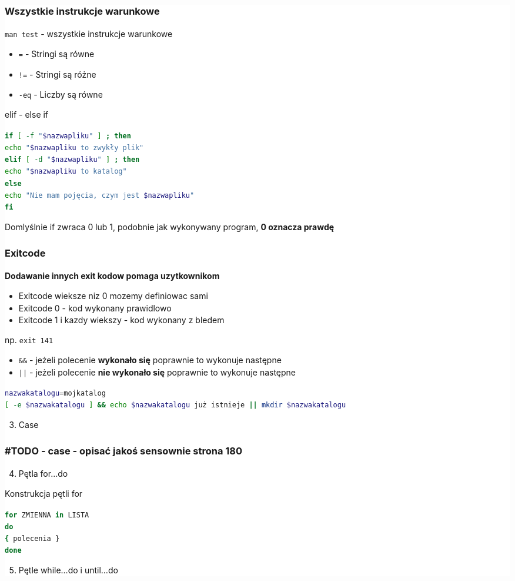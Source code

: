 ### Wszystkie instrukcje warunkowe 
```man test``` - wszystkie instrukcje warunkowe 

- ```=``` - Stringi są równe 
- ```!=``` - Stringi są różne 

- ```-eq``` - Liczby są równe


elif - else if  
```bash 
if [ -f "$nazwapliku" ] ; then
echo "$nazwapliku to zwykły plik"
elif [ -d "$nazwapliku" ] ; then
echo "$nazwapliku to katalog"
else
echo "Nie mam pojęcia, czym jest $nazwapliku"
fi
```

Domlyślnie if zwraca 0 lub 1, podobnie jak wykonywany program, **0 oznacza prawdę**

### Exitcode
**Dodawanie innych exit kodow pomaga uzytkownikom**
* Exitcode wieksze niz 0 mozemy definiowac sami 
* Exitcode 0 - kod wykonany prawidlowo 
* Exitcode 1 i kazdy wiekszy - kod wykonany z bledem 

np. ```exit 141```


- ```&&``` - jeżeli polecenie **wykonało się** poprawnie to wykonuje następne
- ```||``` - jeżeli polecenie **nie wykonało się** poprawnie to wykonuje następne 

```bash
nazwakatalogu=mojkatalog
[ -e $nazwakatalogu ] && echo $nazwakatalogu już istnieje || mkdir $nazwakatalogu
```


3. Case
### #TODO - case - opisać jakoś sensownie strona 180


4. Pętla for…do

Konstrukcja pętli for

```bash
for ZMIENNA in LISTA
do
{ polecenia }
done
```

5. Pętle while…do i until…do
